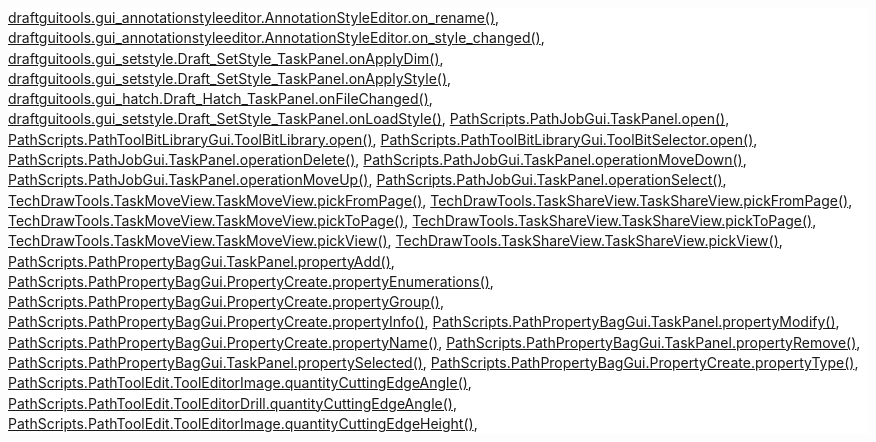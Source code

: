 [draftguitools.gui_annotationstyleeditor.AnnotationStyleEditor.on_rename()](../../d6/d03/classdraftguitools_1_1gui__annotationstyleeditor_1_1AnnotationStyleEditor.html#a1c19fb58b4db3cb77344af3217075ea4),
[draftguitools.gui_annotationstyleeditor.AnnotationStyleEditor.on_style_changed()](../../d6/d03/classdraftguitools_1_1gui__annotationstyleeditor_1_1AnnotationStyleEditor.html#ac5183cb3d37565f9de75e2aa006e48e6),
[draftguitools.gui_setstyle.Draft_SetStyle_TaskPanel.onApplyDim()](../../df/d78/classdraftguitools_1_1gui__setstyle_1_1Draft__SetStyle__TaskPanel.html#a5cee62097661ae9105c06d4f2a51fd96),
[draftguitools.gui_setstyle.Draft_SetStyle_TaskPanel.onApplyStyle()](../../df/d78/classdraftguitools_1_1gui__setstyle_1_1Draft__SetStyle__TaskPanel.html#af2ec3f7c30de28de9884af7557b56e12),
[draftguitools.gui_hatch.Draft_Hatch_TaskPanel.onFileChanged()](../../d1/d6e/classdraftguitools_1_1gui__hatch_1_1Draft__Hatch__TaskPanel.html#a422c165eda9997bf36907a97e56c64f8),
[draftguitools.gui_setstyle.Draft_SetStyle_TaskPanel.onLoadStyle()](../../df/d78/classdraftguitools_1_1gui__setstyle_1_1Draft__SetStyle__TaskPanel.html#a1ba62c7eca1bc9f408549242e3def48b),
[PathScripts.PathJobGui.TaskPanel.open()](../../dc/d2a/classPathScripts_1_1PathJobGui_1_1TaskPanel.html#ad0968b75b7c8fe7e00afe3fea9fce497),
[PathScripts.PathToolBitLibraryGui.ToolBitLibrary.open()](../../dd/d3a/classPathScripts_1_1PathToolBitLibraryGui_1_1ToolBitLibrary.html#aaa8f14ccf8f8a25d826102c1b7d663ed),
[PathScripts.PathToolBitLibraryGui.ToolBitSelector.open()](../../d8/d6e/classPathScripts_1_1PathToolBitLibraryGui_1_1ToolBitSelector.html#a37ea7defe21afc116a13fee1a24bbdbb),
[PathScripts.PathJobGui.TaskPanel.operationDelete()](../../dc/d2a/classPathScripts_1_1PathJobGui_1_1TaskPanel.html#acb8fd8604f2e7f710935ccca3d4408a0),
[PathScripts.PathJobGui.TaskPanel.operationMoveDown()](../../dc/d2a/classPathScripts_1_1PathJobGui_1_1TaskPanel.html#aa338789029d355cfb68bdb3bf21c9564),
[PathScripts.PathJobGui.TaskPanel.operationMoveUp()](../../dc/d2a/classPathScripts_1_1PathJobGui_1_1TaskPanel.html#a2c90efcc52c43f734dbe48ffafd8397c),
[PathScripts.PathJobGui.TaskPanel.operationSelect()](../../dc/d2a/classPathScripts_1_1PathJobGui_1_1TaskPanel.html#abd187f3b5062cc4f88ce722e615f9487),
[TechDrawTools.TaskMoveView.TaskMoveView.pickFromPage()](../../da/d16/classTechDrawTools_1_1TaskMoveView_1_1TaskMoveView.html#a6315fd5a894efeaac64d8a3bf4c0420c),
[TechDrawTools.TaskShareView.TaskShareView.pickFromPage()](../../d0/d64/classTechDrawTools_1_1TaskShareView_1_1TaskShareView.html#afe2a46265f27152125c899865945c706),
[TechDrawTools.TaskMoveView.TaskMoveView.pickToPage()](../../da/d16/classTechDrawTools_1_1TaskMoveView_1_1TaskMoveView.html#a8603fbbe2bbd698e77d8313c70d67580),
[TechDrawTools.TaskShareView.TaskShareView.pickToPage()](../../d0/d64/classTechDrawTools_1_1TaskShareView_1_1TaskShareView.html#acedbfda483a1d58ac4745eeb34dac5b1),
[TechDrawTools.TaskMoveView.TaskMoveView.pickView()](../../da/d16/classTechDrawTools_1_1TaskMoveView_1_1TaskMoveView.html#a86e4e71d2ef6da50142d097b77c08731),
[TechDrawTools.TaskShareView.TaskShareView.pickView()](../../d0/d64/classTechDrawTools_1_1TaskShareView_1_1TaskShareView.html#afe19c1a1a0c84244e474e3b8faadf80f),
[PathScripts.PathPropertyBagGui.TaskPanel.propertyAdd()](../../d3/d93/classPathScripts_1_1PathPropertyBagGui_1_1TaskPanel.html#af151274cd14cf9e25a684f82e9c2287a),
[PathScripts.PathPropertyBagGui.PropertyCreate.propertyEnumerations()](../../dd/d6e/classPathScripts_1_1PathPropertyBagGui_1_1PropertyCreate.html#a4fc2dd4c1261bb1340858cb511781b6d),
[PathScripts.PathPropertyBagGui.PropertyCreate.propertyGroup()](../../dd/d6e/classPathScripts_1_1PathPropertyBagGui_1_1PropertyCreate.html#af1bc9bd3c33dea1b8480dc87bd8a247b),
[PathScripts.PathPropertyBagGui.PropertyCreate.propertyInfo()](../../dd/d6e/classPathScripts_1_1PathPropertyBagGui_1_1PropertyCreate.html#ac7f39ce59cf6eebb99a41154033bbd8a),
[PathScripts.PathPropertyBagGui.TaskPanel.propertyModify()](../../d3/d93/classPathScripts_1_1PathPropertyBagGui_1_1TaskPanel.html#a34edfc260429400595cdf1c4a9338e6b),
[PathScripts.PathPropertyBagGui.PropertyCreate.propertyName()](../../dd/d6e/classPathScripts_1_1PathPropertyBagGui_1_1PropertyCreate.html#a132de9df94d283e68977e0e39cda54c5),
[PathScripts.PathPropertyBagGui.TaskPanel.propertyRemove()](../../d3/d93/classPathScripts_1_1PathPropertyBagGui_1_1TaskPanel.html#ad2290190d7ad9b07e95242d26931231e),
[PathScripts.PathPropertyBagGui.TaskPanel.propertySelected()](../../d3/d93/classPathScripts_1_1PathPropertyBagGui_1_1TaskPanel.html#a36bace35f0d3c794dfd724404c4d2b68),
[PathScripts.PathPropertyBagGui.PropertyCreate.propertyType()](../../dd/d6e/classPathScripts_1_1PathPropertyBagGui_1_1PropertyCreate.html#a6e7479711cbbff48db959a5d33848ee9),
[PathScripts.PathToolEdit.ToolEditorImage.quantityCuttingEdgeAngle()](../../dd/df1/classPathScripts_1_1PathToolEdit_1_1ToolEditorImage.html#aac7efa4c4845693d90dc1ce67329bfef),
[PathScripts.PathToolEdit.ToolEditorDrill.quantityCuttingEdgeAngle()](../../d3/d1e/classPathScripts_1_1PathToolEdit_1_1ToolEditorDrill.html#ab3fef0c9bff3eac2cbb5fe58427a6004),
[PathScripts.PathToolEdit.ToolEditorImage.quantityCuttingEdgeHeight()](../../dd/df1/classPathScripts_1_1PathToolEdit_1_1ToolEditorImage.html#a79712563bb3659cd358dad344c779abd),